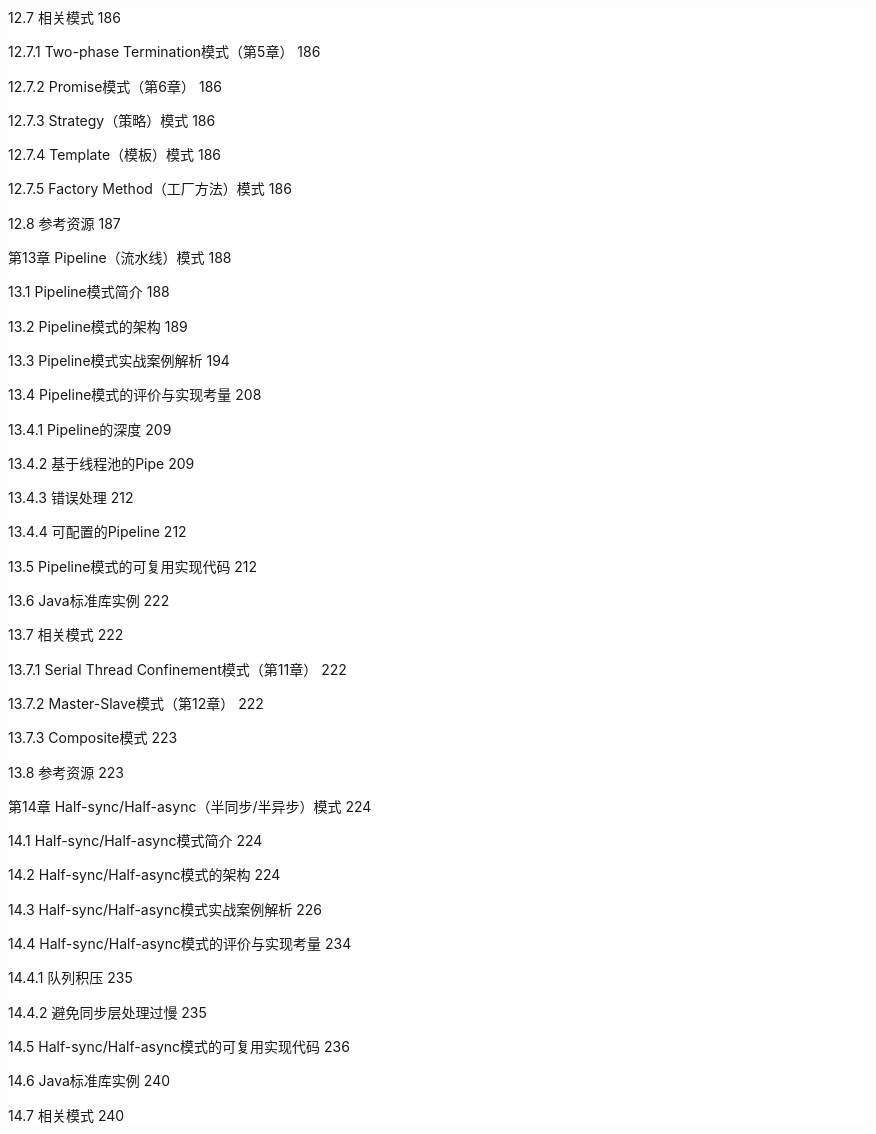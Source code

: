 12.7  相关模式 186

12.7.1  Two-phase Termination模式（第5章） 186

12.7.2  Promise模式（第6章） 186

12.7.3  Strategy（策略）模式 186

12.7.4  Template（模板）模式 186

12.7.5  Factory Method（工厂方法）模式 186

12.8  参考资源 187

第13章  Pipeline（流水线）模式 188

13.1  Pipeline模式简介 188

13.2  Pipeline模式的架构 189

13.3  Pipeline模式实战案例解析 194

13.4  Pipeline模式的评价与实现考量 208

13.4.1  Pipeline的深度 209

13.4.2  基于线程池的Pipe 209

13.4.3  错误处理 212

13.4.4  可配置的Pipeline 212

13.5  Pipeline模式的可复用实现代码 212

13.6  Java标准库实例 222

13.7  相关模式 222

13.7.1  Serial Thread Confinement模式（第11章） 222

13.7.2  Master-Slave模式（第12章） 222

13.7.3  Composite模式 223

13.8  参考资源 223

第14章  Half-sync/Half-async（半同步/半异步）模式 224

14.1  Half-sync/Half-async模式简介 224

14.2  Half-sync/Half-async模式的架构 224

14.3  Half-sync/Half-async模式实战案例解析 226

14.4  Half-sync/Half-async模式的评价与实现考量 234

14.4.1  队列积压 235

14.4.2  避免同步层处理过慢 235

14.5  Half-sync/Half-async模式的可复用实现代码 236

14.6  Java标准库实例 240

14.7  相关模式 240
